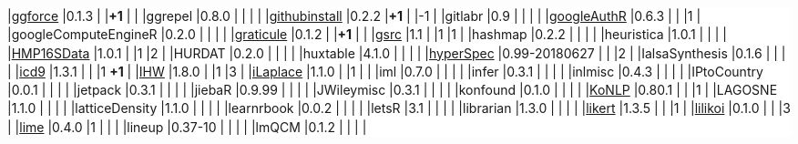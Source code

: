 |[ggforce](problems.md#ggforce)                                     |0.1.3         |       |__+1__   |         |
|ggrepel                                                            |0.8.0         |       |         |         |
|[githubinstall](problems.md#githubinstall)                         |0.2.2         |__+1__ |         |-1       |
|gitlabr                                                            |0.9           |       |         |         |
|[googleAuthR](problems.md#googleauthr)                             |0.6.3         |       |         |1        |
|googleComputeEngineR                                               |0.2.0         |       |         |         |
|[graticule](problems.md#graticule)                                 |0.1.2         |       |__+1__   |         |
|[gsrc](problems.md#gsrc)                                           |1.1           |       |1        |1        |
|hashmap                                                            |0.2.2         |       |         |         |
|heuristica                                                         |1.0.1         |       |         |         |
|[HMP16SData](problems.md#hmp16sdata)                               |1.0.1         |       |1        |2        |
|HURDAT                                                             |0.2.0         |       |         |         |
|huxtable                                                           |4.1.0         |       |         |         |
|[hyperSpec](problems.md#hyperspec)                                 |0.99-20180627 |       |         |2        |
|IalsaSynthesis                                                     |0.1.6         |       |         |         |
|[icd9](problems.md#icd9)                                           |1.3.1         |       |         |1 __+1__ |
|[IHW](problems.md#ihw)                                             |1.8.0         |       |1        |3        |
|[iLaplace](problems.md#ilaplace)                                   |1.1.0         |       |1        |         |
|iml                                                                |0.7.0         |       |         |         |
|infer                                                              |0.3.1         |       |         |         |
|inlmisc                                                            |0.4.3         |       |         |         |
|IPtoCountry                                                        |0.0.1         |       |         |         |
|jetpack                                                            |0.3.1         |       |         |         |
|jiebaR                                                             |0.9.99        |       |         |         |
|JWileymisc                                                         |0.3.1         |       |         |         |
|konfound                                                           |0.1.0         |       |         |         |
|[KoNLP](problems.md#konlp)                                         |0.80.1        |       |         |1        |
|LAGOSNE                                                            |1.1.0         |       |         |         |
|latticeDensity                                                     |1.1.0         |       |         |         |
|learnrbook                                                         |0.0.2         |       |         |         |
|letsR                                                              |3.1           |       |         |         |
|librarian                                                          |1.3.0         |       |         |         |
|[likert](problems.md#likert)                                       |1.3.5         |       |         |1        |
|[lilikoi](problems.md#lilikoi)                                     |0.1.0         |       |         |3        |
|[lime](problems.md#lime)                                           |0.4.0         |1      |         |         |
|lineup                                                             |0.37-10       |       |         |         |
|lmQCM                                                              |0.1.2         |       |         |         |